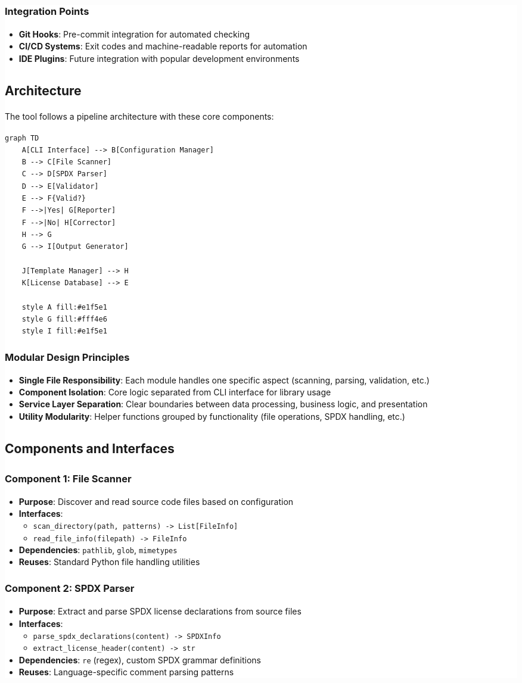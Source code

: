 ### Integration Points
- **Git Hooks**: Pre-commit integration for automated checking
- **CI/CD Systems**: Exit codes and machine-readable reports for automation
- **IDE Plugins**: Future integration with popular development environments

## Architecture

The tool follows a pipeline architecture with these core components:

```mermaid
graph TD
    A[CLI Interface] --> B[Configuration Manager]
    B --> C[File Scanner]
    C --> D[SPDX Parser]
    D --> E[Validator]
    E --> F{Valid?}
    F -->|Yes| G[Reporter]
    F -->|No| H[Corrector]
    H --> G
    G --> I[Output Generator]

    J[Template Manager] --> H
    K[License Database] --> E

    style A fill:#e1f5e1
    style G fill:#fff4e6
    style I fill:#e1f5e1
```

### Modular Design Principles
- **Single File Responsibility**: Each module handles one specific aspect (scanning, parsing, validation, etc.)
- **Component Isolation**: Core logic separated from CLI interface for library usage
- **Service Layer Separation**: Clear boundaries between data processing, business logic, and presentation
- **Utility Modularity**: Helper functions grouped by functionality (file operations, SPDX handling, etc.)

## Components and Interfaces

### Component 1: File Scanner
- **Purpose**: Discover and read source code files based on configuration
- **Interfaces**:
  - `scan_directory(path, patterns) -> List[FileInfo]`
  - `read_file_info(filepath) -> FileInfo`
- **Dependencies**: `pathlib`, `glob`, `mimetypes`
- **Reuses**: Standard Python file handling utilities

### Component 2: SPDX Parser
- **Purpose**: Extract and parse SPDX license declarations from source files
- **Interfaces**:
  - `parse_spdx_declarations(content) -> SPDXInfo`
  - `extract_license_header(content) -> str`
- **Dependencies**: `re` (regex), custom SPDX grammar definitions
- **Reuses**: Language-specific comment parsing patterns
